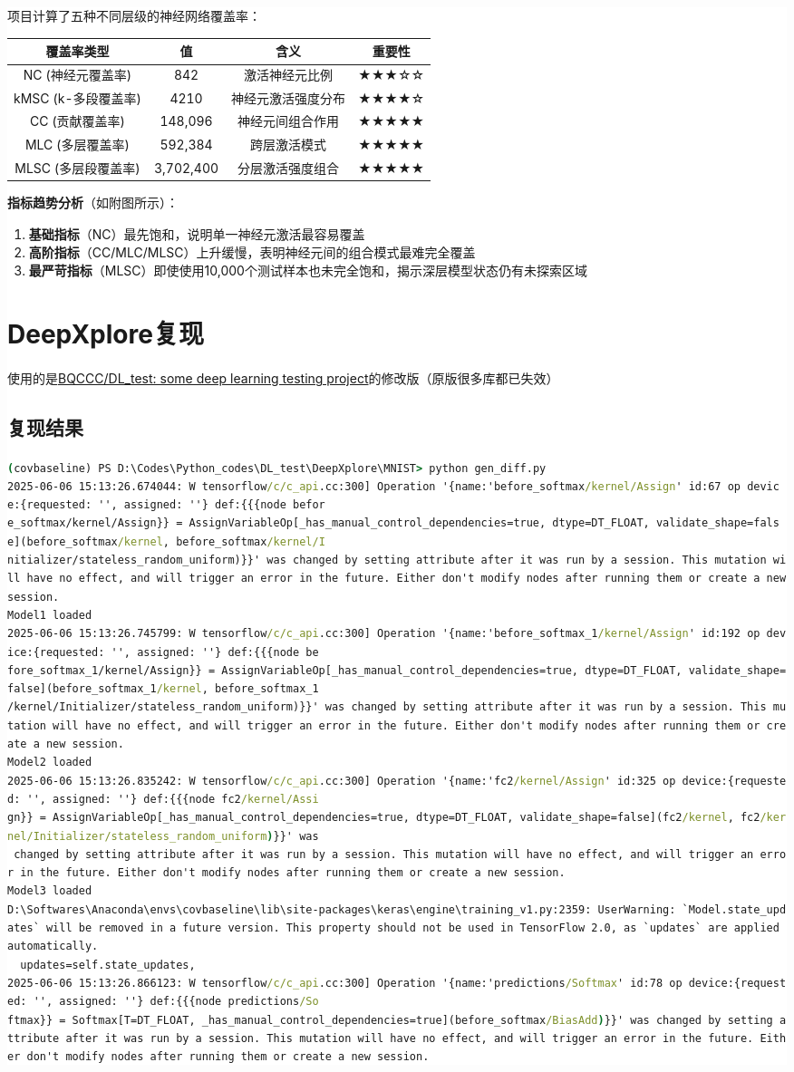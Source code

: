项目计算了五种不同层级的神经网络覆盖率：

|     覆盖率类型      |    值     |        含义        | 重要性 |
| :-----------------: | :-------: | :----------------: | :----: |
|  NC (神经元覆盖率)  |    842    |   激活神经元比例   | ★★★☆☆  |
| kMSC (k-多段覆盖率) |   4210    | 神经元激活强度分布 | ★★★★☆  |
|   CC (贡献覆盖率)   |  148,096  |  神经元间组合作用  | ★★★★★  |
|  MLC (多层覆盖率)   |  592,384  |    跨层激活模式    | ★★★★★  |
| MLSC (多层段覆盖率) | 3,702,400 |  分层激活强度组合  | ★★★★★  |

**指标趋势分析**（如附图所示）：

1. **基础指标**（NC）最先饱和，说明单一神经元激活最容易覆盖
2. **高阶指标**（CC/MLC/MLSC）上升缓慢，表明神经元间的组合模式最难完全覆盖
3. **最严苛指标**（MLSC）即使使用10,000个测试样本也未完全饱和，揭示深层模型状态仍有未探索区域

# DeepXplore复现

使用的是[BQCCC/DL_test: some deep learning testing project](https://github.com/BQCCC/DL_test#)的修改版（原版很多库都已失效）

## 复现结果

```cmd
(covbaseline) PS D:\Codes\Python_codes\DL_test\DeepXplore\MNIST> python gen_diff.py                                               
2025-06-06 15:13:26.674044: W tensorflow/c/c_api.cc:300] Operation '{name:'before_softmax/kernel/Assign' id:67 op device:{requested: '', assigned: ''} def:{{{node befor
e_softmax/kernel/Assign}} = AssignVariableOp[_has_manual_control_dependencies=true, dtype=DT_FLOAT, validate_shape=false](before_softmax/kernel, before_softmax/kernel/I
nitializer/stateless_random_uniform)}}' was changed by setting attribute after it was run by a session. This mutation will have no effect, and will trigger an error in the future. Either don't modify nodes after running them or create a new session.
Model1 loaded
2025-06-06 15:13:26.745799: W tensorflow/c/c_api.cc:300] Operation '{name:'before_softmax_1/kernel/Assign' id:192 op device:{requested: '', assigned: ''} def:{{{node be
fore_softmax_1/kernel/Assign}} = AssignVariableOp[_has_manual_control_dependencies=true, dtype=DT_FLOAT, validate_shape=false](before_softmax_1/kernel, before_softmax_1
/kernel/Initializer/stateless_random_uniform)}}' was changed by setting attribute after it was run by a session. This mutation will have no effect, and will trigger an error in the future. Either don't modify nodes after running them or create a new session.
Model2 loaded
2025-06-06 15:13:26.835242: W tensorflow/c/c_api.cc:300] Operation '{name:'fc2/kernel/Assign' id:325 op device:{requested: '', assigned: ''} def:{{{node fc2/kernel/Assi
gn}} = AssignVariableOp[_has_manual_control_dependencies=true, dtype=DT_FLOAT, validate_shape=false](fc2/kernel, fc2/kernel/Initializer/stateless_random_uniform)}}' was
 changed by setting attribute after it was run by a session. This mutation will have no effect, and will trigger an error in the future. Either don't modify nodes after running them or create a new session.
Model3 loaded
D:\Softwares\Anaconda\envs\covbaseline\lib\site-packages\keras\engine\training_v1.py:2359: UserWarning: `Model.state_updates` will be removed in a future version. This property should not be used in TensorFlow 2.0, as `updates` are applied automatically.
  updates=self.state_updates,
2025-06-06 15:13:26.866123: W tensorflow/c/c_api.cc:300] Operation '{name:'predictions/Softmax' id:78 op device:{requested: '', assigned: ''} def:{{{node predictions/So
ftmax}} = Softmax[T=DT_FLOAT, _has_manual_control_dependencies=true](before_softmax/BiasAdd)}}' was changed by setting attribute after it was run by a session. This mutation will have no effect, and will trigger an error in the future. Either don't modify nodes after running them or create a new session.
```